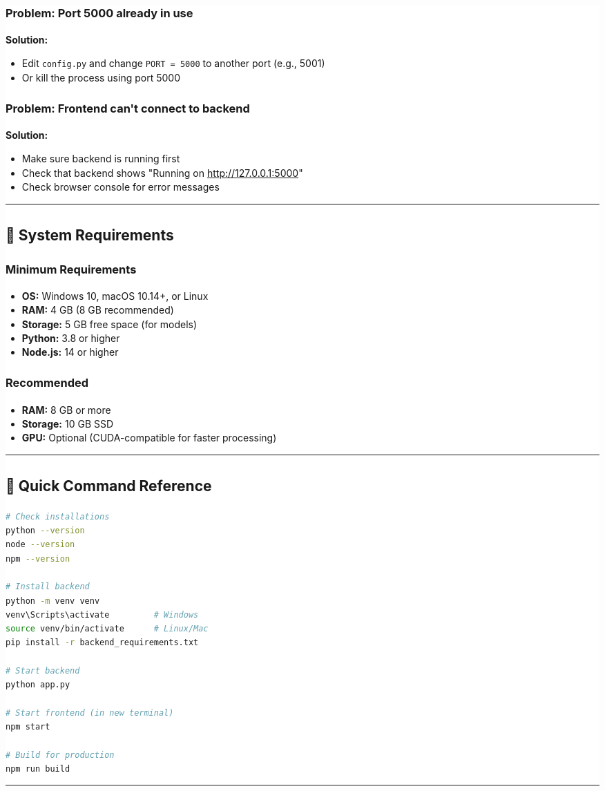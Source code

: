 ### Problem: Port 5000 already in use
**Solution:**
- Edit `config.py` and change `PORT = 5000` to another port (e.g., 5001)
- Or kill the process using port 5000

### Problem: Frontend can't connect to backend
**Solution:**
- Make sure backend is running first
- Check that backend shows "Running on http://127.0.0.1:5000"
- Check browser console for error messages

---

## 🎯 System Requirements

### Minimum Requirements
- **OS:** Windows 10, macOS 10.14+, or Linux
- **RAM:** 4 GB (8 GB recommended)
- **Storage:** 5 GB free space (for models)
- **Python:** 3.8 or higher
- **Node.js:** 14 or higher

### Recommended
- **RAM:** 8 GB or more
- **Storage:** 10 GB SSD
- **GPU:** Optional (CUDA-compatible for faster processing)

---

## 📝 Quick Command Reference

```bash
# Check installations
python --version
node --version
npm --version

# Install backend
python -m venv venv
venv\Scripts\activate         # Windows
source venv/bin/activate      # Linux/Mac
pip install -r backend_requirements.txt

# Start backend
python app.py

# Start frontend (in new terminal)
npm start

# Build for production
npm run build
```

---